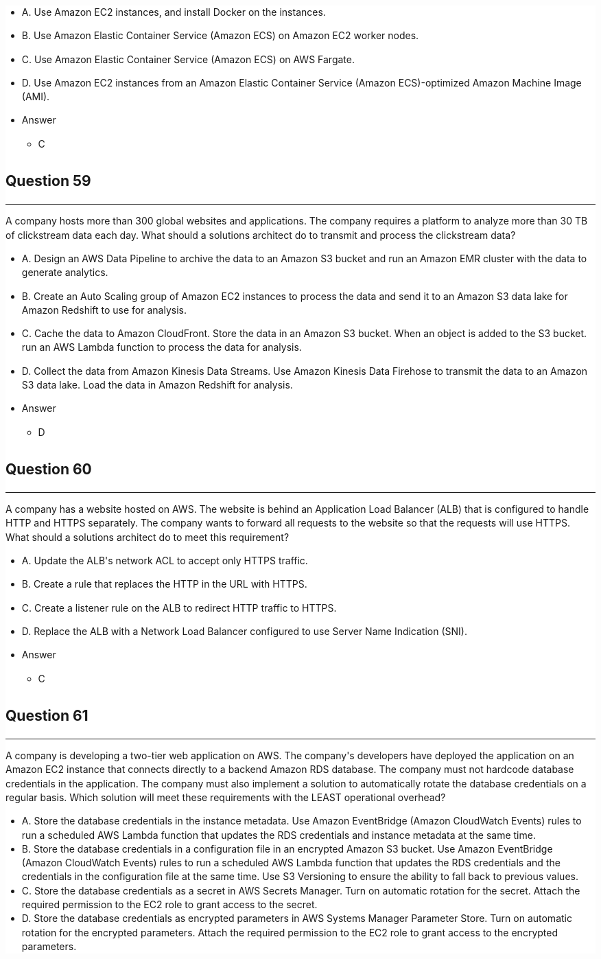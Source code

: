 - A. Use Amazon EC2 instances, and install Docker on the instances.
- B. Use Amazon Elastic Container Service (Amazon ECS) on Amazon EC2 worker nodes.
- C. Use Amazon Elastic Container Service (Amazon ECS) on AWS Fargate.
- D. Use Amazon EC2 instances from an Amazon Elastic Container Service (Amazon ECS)-optimized Amazon Machine Image (AMI).

- Answer
	- C

## Question 59
---
A company hosts more than 300 global websites and applications. The company requires a platform to analyze more than 30 TB of clickstream data each day.
What should a solutions architect do to transmit and process the clickstream data?

- A. Design an AWS Data Pipeline to archive the data to an Amazon S3 bucket and run an Amazon EMR cluster with the data to generate analytics.
- B. Create an Auto Scaling group of Amazon EC2 instances to process the data and send it to an Amazon S3 data lake for Amazon Redshift to use for analysis.
- C. Cache the data to Amazon CloudFront. Store the data in an Amazon S3 bucket. When an object is added to the S3 bucket. run an AWS Lambda function to process the data for analysis.
- D. Collect the data from Amazon Kinesis Data Streams. Use Amazon Kinesis Data Firehose to transmit the data to an Amazon S3 data lake. Load the data in Amazon Redshift for analysis.

- Answer
	- D

## Question 60
---
A company has a website hosted on AWS. The website is behind an Application Load Balancer (ALB) that is configured to handle HTTP and HTTPS separately. The company wants to forward all requests to the website so that the requests will use HTTPS.
What should a solutions architect do to meet this requirement?

- A. Update the ALB's network ACL to accept only HTTPS traffic.
- B. Create a rule that replaces the HTTP in the URL with HTTPS.
- C. Create a listener rule on the ALB to redirect HTTP traffic to HTTPS.
- D. Replace the ALB with a Network Load Balancer configured to use Server Name Indication (SNI).

- Answer
	- C

## Question 61
---
A company is developing a two-tier web application on AWS. The company's developers have deployed the application on an Amazon EC2 instance that connects directly to a backend Amazon RDS database. The company must not hardcode database credentials in the application. The company must also implement a solution to automatically rotate the database credentials on a regular basis.
Which solution will meet these requirements with the LEAST operational overhead?

- A. Store the database credentials in the instance metadata. Use Amazon EventBridge (Amazon CloudWatch Events) rules to run a scheduled AWS Lambda function that updates the RDS credentials and instance metadata at the same time.
- B. Store the database credentials in a configuration file in an encrypted Amazon S3 bucket. Use Amazon EventBridge (Amazon CloudWatch Events) rules to run a scheduled AWS Lambda function that updates the RDS credentials and the credentials in the configuration file at the same time. Use S3 Versioning to ensure the ability to fall back to previous values.
- C. Store the database credentials as a secret in AWS Secrets Manager. Turn on automatic rotation for the secret. Attach the required permission to the EC2 role to grant access to the secret.
- D. Store the database credentials as encrypted parameters in AWS Systems Manager Parameter Store. Turn on automatic rotation for the encrypted parameters. Attach the required permission to the EC2 role to grant access to the encrypted parameters.
